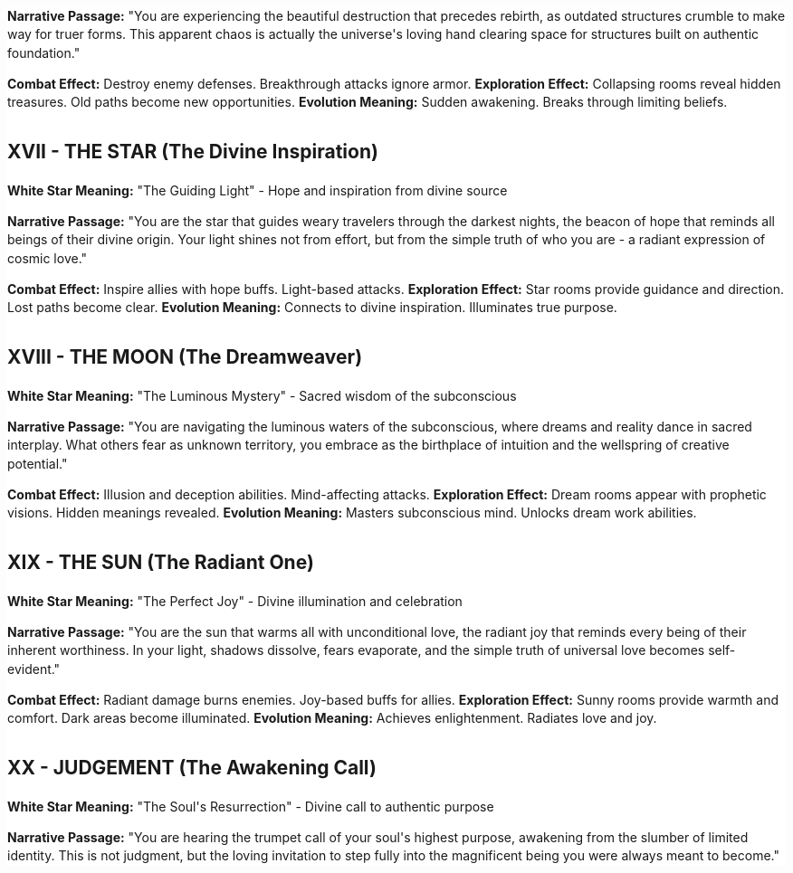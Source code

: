 **Narrative Passage:**
"You are experiencing the beautiful destruction that precedes rebirth, as outdated structures crumble to make way for truer forms. This apparent chaos is actually the universe's loving hand clearing space for structures built on authentic foundation."

**Combat Effect:** Destroy enemy defenses. Breakthrough attacks ignore armor.
**Exploration Effect:** Collapsing rooms reveal hidden treasures. Old paths become new opportunities.
**Evolution Meaning:** Sudden awakening. Breaks through limiting beliefs.

## XVII - THE STAR (The Divine Inspiration)
**White Star Meaning:** "The Guiding Light" - Hope and inspiration from divine source

**Narrative Passage:**
"You are the star that guides weary travelers through the darkest nights, the beacon of hope that reminds all beings of their divine origin. Your light shines not from effort, but from the simple truth of who you are - a radiant expression of cosmic love."

**Combat Effect:** Inspire allies with hope buffs. Light-based attacks.
**Exploration Effect:** Star rooms provide guidance and direction. Lost paths become clear.
**Evolution Meaning:** Connects to divine inspiration. Illuminates true purpose.

## XVIII - THE MOON (The Dreamweaver)
**White Star Meaning:** "The Luminous Mystery" - Sacred wisdom of the subconscious

**Narrative Passage:**
"You are navigating the luminous waters of the subconscious, where dreams and reality dance in sacred interplay. What others fear as unknown territory, you embrace as the birthplace of intuition and the wellspring of creative potential."

**Combat Effect:** Illusion and deception abilities. Mind-affecting attacks.
**Exploration Effect:** Dream rooms appear with prophetic visions. Hidden meanings revealed.
**Evolution Meaning:** Masters subconscious mind. Unlocks dream work abilities.

## XIX - THE SUN (The Radiant One)
**White Star Meaning:** "The Perfect Joy" - Divine illumination and celebration

**Narrative Passage:**
"You are the sun that warms all with unconditional love, the radiant joy that reminds every being of their inherent worthiness. In your light, shadows dissolve, fears evaporate, and the simple truth of universal love becomes self-evident."

**Combat Effect:** Radiant damage burns enemies. Joy-based buffs for allies.
**Exploration Effect:** Sunny rooms provide warmth and comfort. Dark areas become illuminated.
**Evolution Meaning:** Achieves enlightenment. Radiates love and joy.

## XX - JUDGEMENT (The Awakening Call)
**White Star Meaning:** "The Soul's Resurrection" - Divine call to authentic purpose

**Narrative Passage:**
"You are hearing the trumpet call of your soul's highest purpose, awakening from the slumber of limited identity. This is not judgment, but the loving invitation to step fully into the magnificent being you were always meant to become."
